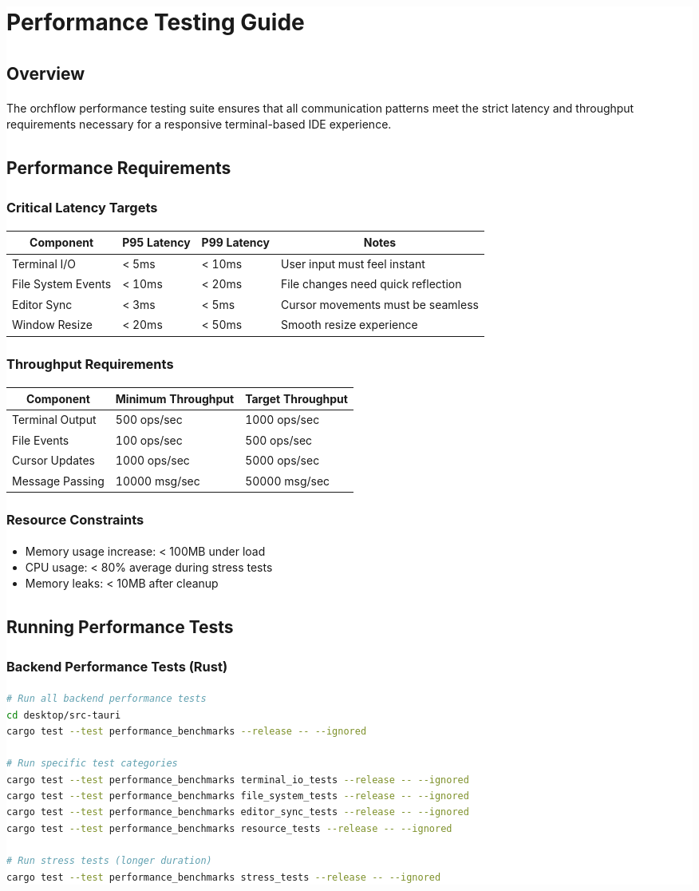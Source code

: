 # Performance Testing Guide

## Overview

The orchflow performance testing suite ensures that all communication patterns meet the strict latency and throughput requirements necessary for a responsive terminal-based IDE experience.

## Performance Requirements

### Critical Latency Targets

| Component | P95 Latency | P99 Latency | Notes |
|-----------|-------------|-------------|-------|
| Terminal I/O | < 5ms | < 10ms | User input must feel instant |
| File System Events | < 10ms | < 20ms | File changes need quick reflection |
| Editor Sync | < 3ms | < 5ms | Cursor movements must be seamless |
| Window Resize | < 20ms | < 50ms | Smooth resize experience |

### Throughput Requirements

| Component | Minimum Throughput | Target Throughput |
|-----------|-------------------|-------------------|
| Terminal Output | 500 ops/sec | 1000 ops/sec |
| File Events | 100 ops/sec | 500 ops/sec |
| Cursor Updates | 1000 ops/sec | 5000 ops/sec |
| Message Passing | 10000 msg/sec | 50000 msg/sec |

### Resource Constraints

- Memory usage increase: < 100MB under load
- CPU usage: < 80% average during stress tests
- Memory leaks: < 10MB after cleanup

## Running Performance Tests

### Backend Performance Tests (Rust)

```bash
# Run all backend performance tests
cd desktop/src-tauri
cargo test --test performance_benchmarks --release -- --ignored

# Run specific test categories
cargo test --test performance_benchmarks terminal_io_tests --release -- --ignored
cargo test --test performance_benchmarks file_system_tests --release -- --ignored
cargo test --test performance_benchmarks editor_sync_tests --release -- --ignored
cargo test --test performance_benchmarks resource_tests --release -- --ignored

# Run stress tests (longer duration)
cargo test --test performance_benchmarks stress_tests --release -- --ignored
```
